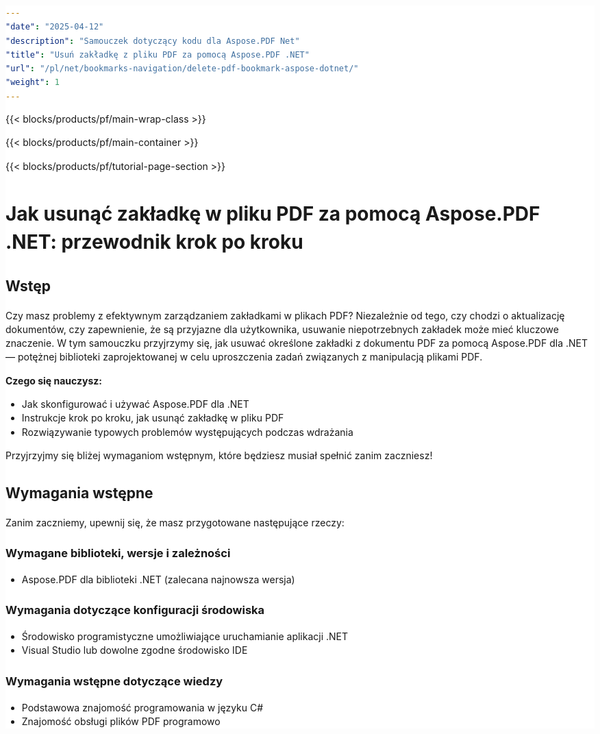 ```yaml
---
"date": "2025-04-12"
"description": "Samouczek dotyczący kodu dla Aspose.PDF Net"
"title": "Usuń zakładkę z pliku PDF za pomocą Aspose.PDF .NET"
"url": "/pl/net/bookmarks-navigation/delete-pdf-bookmark-aspose-dotnet/"
"weight": 1
---
```


{{< blocks/products/pf/main-wrap-class >}}

{{< blocks/products/pf/main-container >}}

{{< blocks/products/pf/tutorial-page-section >}}


# Jak usunąć zakładkę w pliku PDF za pomocą Aspose.PDF .NET: przewodnik krok po kroku

## Wstęp

Czy masz problemy z efektywnym zarządzaniem zakładkami w plikach PDF? Niezależnie od tego, czy chodzi o aktualizację dokumentów, czy zapewnienie, że są przyjazne dla użytkownika, usuwanie niepotrzebnych zakładek może mieć kluczowe znaczenie. W tym samouczku przyjrzymy się, jak usuwać określone zakładki z dokumentu PDF za pomocą Aspose.PDF dla .NET — potężnej biblioteki zaprojektowanej w celu uproszczenia zadań związanych z manipulacją plikami PDF.

**Czego się nauczysz:**

- Jak skonfigurować i używać Aspose.PDF dla .NET
- Instrukcje krok po kroku, jak usunąć zakładkę w pliku PDF
- Rozwiązywanie typowych problemów występujących podczas wdrażania

Przyjrzyjmy się bliżej wymaganiom wstępnym, które będziesz musiał spełnić zanim zaczniesz!

## Wymagania wstępne

Zanim zaczniemy, upewnij się, że masz przygotowane następujące rzeczy:

### Wymagane biblioteki, wersje i zależności

- Aspose.PDF dla biblioteki .NET (zalecana najnowsza wersja)
  
### Wymagania dotyczące konfiguracji środowiska

- Środowisko programistyczne umożliwiające uruchamianie aplikacji .NET
- Visual Studio lub dowolne zgodne środowisko IDE
  
### Wymagania wstępne dotyczące wiedzy

- Podstawowa znajomość programowania w języku C#
- Znajomość obsługi plików PDF programowo
